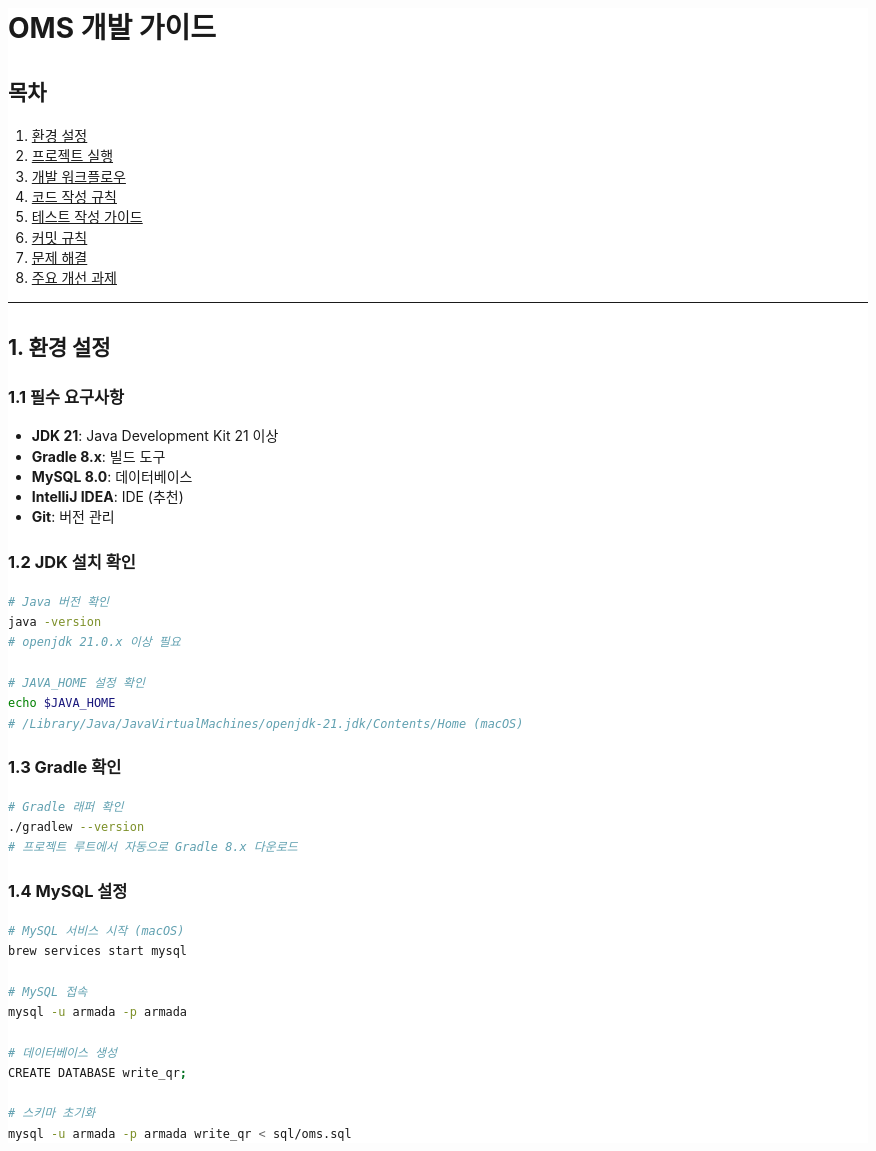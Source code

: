 # OMS 개발 가이드

## 목차
1. [환경 설정](#1-환경-설정)
2. [프로젝트 실행](#2-프로젝트-실행)
3. [개발 워크플로우](#3-개발-워크플로우)
4. [코드 작성 규칙](#4-코드-작성-규칙)
5. [테스트 작성 가이드](#5-테스트-작성-가이드)
6. [커밋 규칙](#6-커밋-규칙)
7. [문제 해결](#7-문제-해결)
8. [주요 개선 과제](#8-주요-개선-과제)

---

## 1. 환경 설정

### 1.1 필수 요구사항

- **JDK 21**: Java Development Kit 21 이상
- **Gradle 8.x**: 빌드 도구
- **MySQL 8.0**: 데이터베이스
- **IntelliJ IDEA**: IDE (추천)
- **Git**: 버전 관리

### 1.2 JDK 설치 확인

```bash
# Java 버전 확인
java -version
# openjdk 21.0.x 이상 필요

# JAVA_HOME 설정 확인
echo $JAVA_HOME
# /Library/Java/JavaVirtualMachines/openjdk-21.jdk/Contents/Home (macOS)
```

### 1.3 Gradle 확인

```bash
# Gradle 래퍼 확인
./gradlew --version
# 프로젝트 루트에서 자동으로 Gradle 8.x 다운로드
```

### 1.4 MySQL 설정

```bash
# MySQL 서비스 시작 (macOS)
brew services start mysql

# MySQL 접속
mysql -u armada -p armada

# 데이터베이스 생성
CREATE DATABASE write_qr;

# 스키마 초기화
mysql -u armada -p armada write_qr < sql/oms.sql
```
